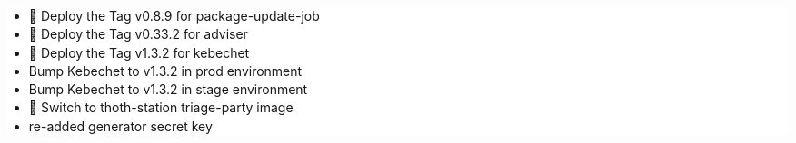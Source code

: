 * :ship: Deploy the Tag v0.8.9 for package-update-job
* :ship: Deploy the Tag v0.33.2 for adviser
* :ship: Deploy the Tag v1.3.2 for kebechet
* Bump Kebechet to v1.3.2 in prod environment
* Bump Kebechet to v1.3.2 in stage environment
* :bust_in_silhouette: Switch to thoth-station triage-party image
* re-added generator secret key
